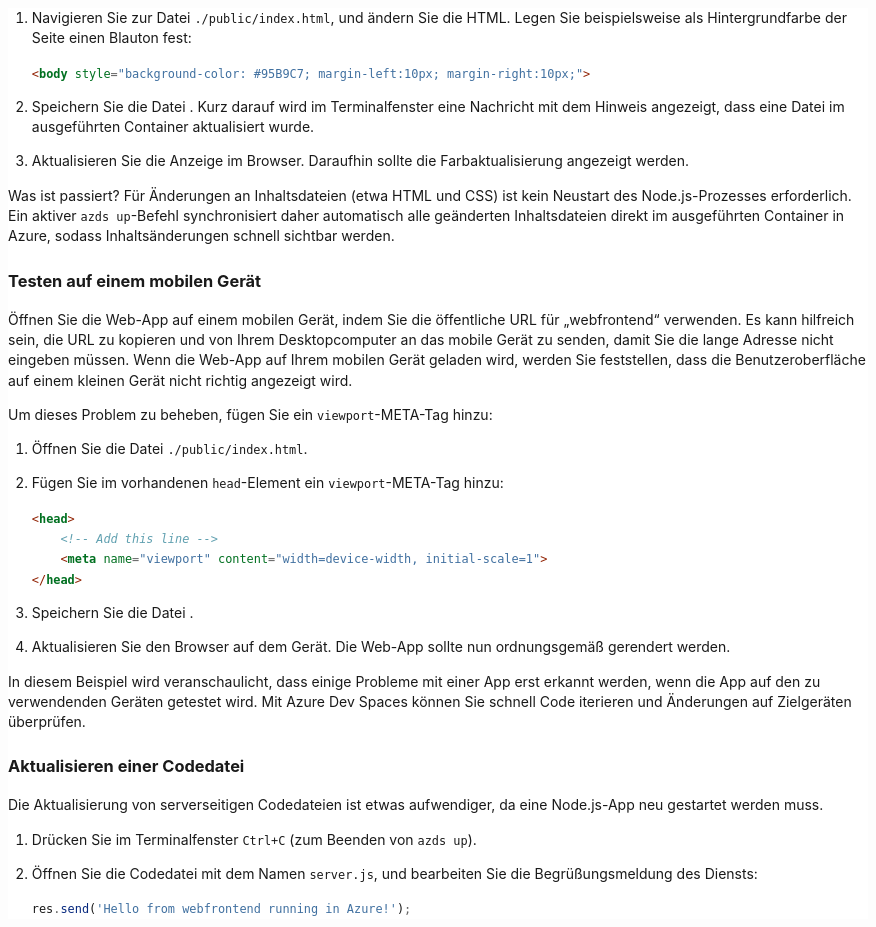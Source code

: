 1. Navigieren Sie zur Datei `./public/index.html`, und ändern Sie die HTML. Legen Sie beispielsweise als Hintergrundfarbe der Seite einen Blauton fest:

    ```html
    <body style="background-color: #95B9C7; margin-left:10px; margin-right:10px;">
    ```

2. Speichern Sie die Datei . Kurz darauf wird im Terminalfenster eine Nachricht mit dem Hinweis angezeigt, dass eine Datei im ausgeführten Container aktualisiert wurde.
1. Aktualisieren Sie die Anzeige im Browser. Daraufhin sollte die Farbaktualisierung angezeigt werden.

Was ist passiert? Für Änderungen an Inhaltsdateien (etwa HTML und CSS) ist kein Neustart des Node.js-Prozesses erforderlich. Ein aktiver `azds up`-Befehl synchronisiert daher automatisch alle geänderten Inhaltsdateien direkt im ausgeführten Container in Azure, sodass Inhaltsänderungen schnell sichtbar werden.

### <a name="test-from-a-mobile-device"></a>Testen auf einem mobilen Gerät
Öffnen Sie die Web-App auf einem mobilen Gerät, indem Sie die öffentliche URL für „webfrontend“ verwenden. Es kann hilfreich sein, die URL zu kopieren und von Ihrem Desktopcomputer an das mobile Gerät zu senden, damit Sie die lange Adresse nicht eingeben müssen. Wenn die Web-App auf Ihrem mobilen Gerät geladen wird, werden Sie feststellen, dass die Benutzeroberfläche auf einem kleinen Gerät nicht richtig angezeigt wird.

Um dieses Problem zu beheben, fügen Sie ein `viewport`-META-Tag hinzu:
1. Öffnen Sie die Datei `./public/index.html`.
1. Fügen Sie im vorhandenen `head`-Element ein `viewport`-META-Tag hinzu:

    ```html
    <head>
        <!-- Add this line -->
        <meta name="viewport" content="width=device-width, initial-scale=1">
    </head>
    ```

1. Speichern Sie die Datei .
1. Aktualisieren Sie den Browser auf dem Gerät. Die Web-App sollte nun ordnungsgemäß gerendert werden. 

In diesem Beispiel wird veranschaulicht, dass einige Probleme mit einer App erst erkannt werden, wenn die App auf den zu verwendenden Geräten getestet wird. Mit Azure Dev Spaces können Sie schnell Code iterieren und Änderungen auf Zielgeräten überprüfen.

### <a name="update-a-code-file"></a>Aktualisieren einer Codedatei
Die Aktualisierung von serverseitigen Codedateien ist etwas aufwendiger, da eine Node.js-App neu gestartet werden muss.

1. Drücken Sie im Terminalfenster `Ctrl+C` (zum Beenden von `azds up`).
1. Öffnen Sie die Codedatei mit dem Namen `server.js`, und bearbeiten Sie die Begrüßungsmeldung des Diensts: 

    ```javascript
    res.send('Hello from webfrontend running in Azure!');
    ```
